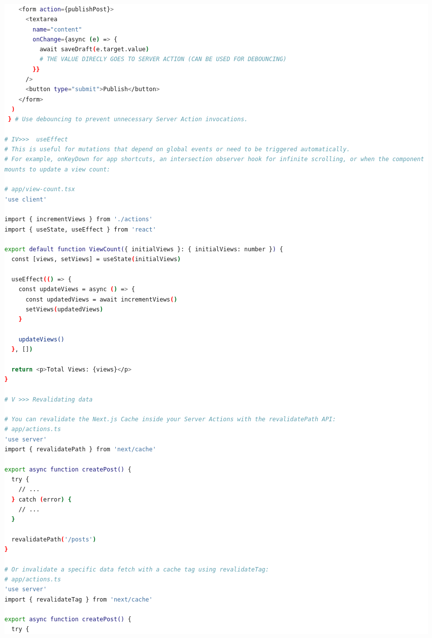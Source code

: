 ```bash
    <form action={publishPost}>
      <textarea
        name="content"
        onChange={async (e) => {
          await saveDraft(e.target.value)
          # THE VALUE DIRECLY GOES TO SERVER ACTION (CAN BE USED FOR DEBOUNCING)
        }}
      />
      <button type="submit">Publish</button>
    </form>
  )
 } # Use debouncing to prevent unnecessary Server Action invocations.

# IV>>>  useEffect
# This is useful for mutations that depend on global events or need to be triggered automatically.
# For example, onKeyDown for app shortcuts, an intersection observer hook for infinite scrolling, or when the component mounts to update a view count:

# app/view-count.tsx
'use client'

import { incrementViews } from './actions'
import { useState, useEffect } from 'react'

export default function ViewCount({ initialViews }: { initialViews: number }) {
  const [views, setViews] = useState(initialViews)

  useEffect(() => {
    const updateViews = async () => {
      const updatedViews = await incrementViews()
      setViews(updatedViews)
    }

    updateViews()
  }, [])

  return <p>Total Views: {views}</p>
}

# V >>> Revalidating data

# You can revalidate the Next.js Cache inside your Server Actions with the revalidatePath API:
# app/actions.ts
'use server'
import { revalidatePath } from 'next/cache'

export async function createPost() {
  try {
    // ...
  } catch (error) {
    // ...
  }

  revalidatePath('/posts')
}

# Or invalidate a specific data fetch with a cache tag using revalidateTag:
# app/actions.ts
'use server'
import { revalidateTag } from 'next/cache'

export async function createPost() {
  try {
```